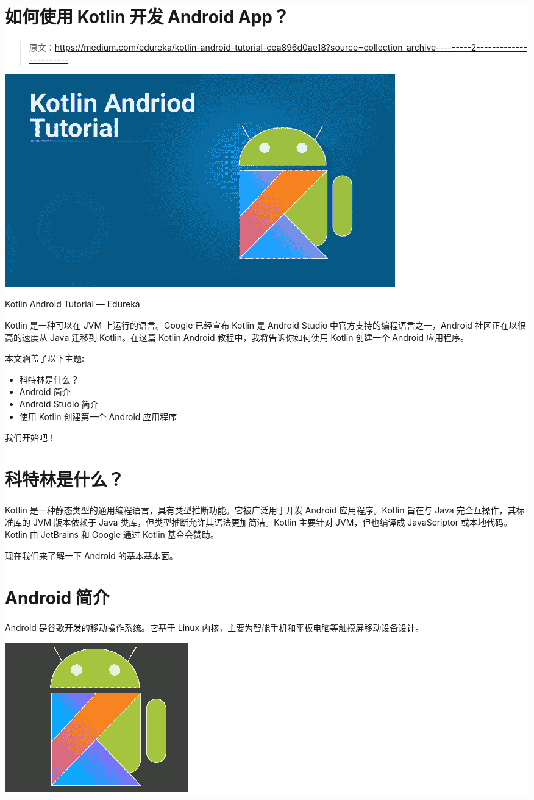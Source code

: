 # 如何使用 Kotlin 开发 Android App？

> 原文：<https://medium.com/edureka/kotlin-android-tutorial-cea896d0ae18?source=collection_archive---------2----------------------->

![](img/82079bac968a9260b8e4ef85a9761100.png)

Kotlin Android Tutorial — Edureka

Kotlin 是一种可以在 JVM 上运行的语言。Google 已经宣布 Kotlin 是 Android Studio 中官方支持的编程语言之一，Android 社区正在以很高的速度从 Java 迁移到 Kotlin。在这篇 Kotlin Android 教程中，我将告诉你如何使用 Kotlin 创建一个 Android 应用程序。

本文涵盖了以下主题:

*   科特林是什么？
*   Android 简介
*   Android Studio 简介
*   使用 Kotlin 创建第一个 Android 应用程序

我们开始吧！

# 科特林是什么？

Kotlin 是一种静态类型的通用编程语言，具有类型推断功能。它被广泛用于开发 Android 应用程序。Kotlin 旨在与 Java 完全互操作，其标准库的 JVM 版本依赖于 Java 类库，但类型推断允许其语法更加简洁。Kotlin 主要针对 JVM，但也编译成 JavaScriptor 或本地代码。Kotlin 由 JetBrains 和 Google 通过 Kotlin 基金会赞助。

现在我们来了解一下 Android 的基本基本面。

# Android 简介

Android 是谷歌开发的移动操作系统。它基于 Linux 内核，主要为智能手机和平板电脑等触摸屏移动设备设计。

![](img/834c8b611bfba6e71135cbeb37926e01.png)
